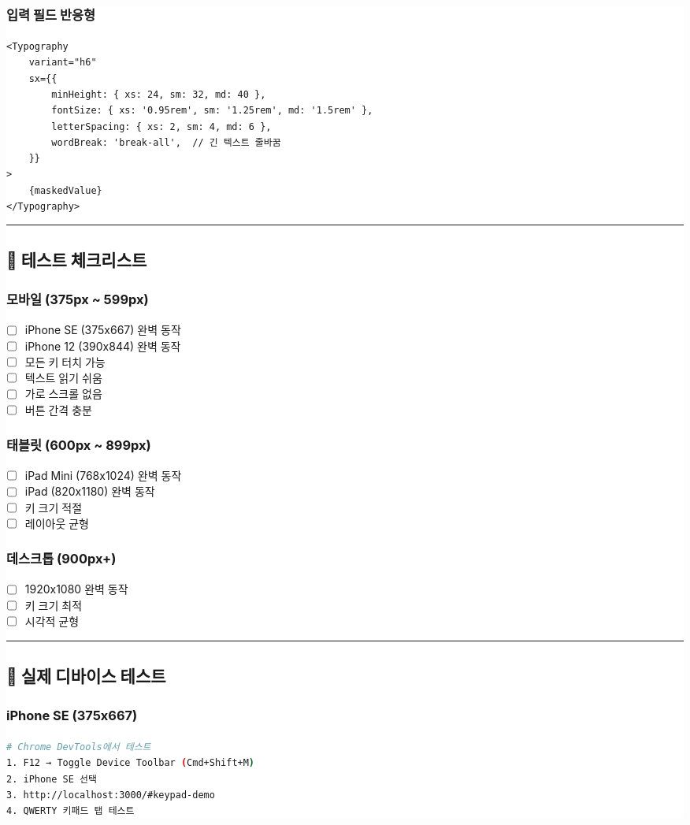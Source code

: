 ### 입력 필드 반응형

```tsx
<Typography
    variant="h6"
    sx={{
        minHeight: { xs: 24, sm: 32, md: 40 },
        fontSize: { xs: '0.95rem', sm: '1.25rem', md: '1.5rem' },
        letterSpacing: { xs: 2, sm: 4, md: 6 },
        wordBreak: 'break-all',  // 긴 텍스트 줄바꿈
    }}
>
    {maskedValue}
</Typography>
```

---

## 🧪 테스트 체크리스트

### 모바일 (375px ~ 599px)

- [ ] iPhone SE (375x667) 완벽 동작
- [ ] iPhone 12 (390x844) 완벽 동작
- [ ] 모든 키 터치 가능
- [ ] 텍스트 읽기 쉬움
- [ ] 가로 스크롤 없음
- [ ] 버튼 간격 충분

### 태블릿 (600px ~ 899px)

- [ ] iPad Mini (768x1024) 완벽 동작
- [ ] iPad (820x1180) 완벽 동작
- [ ] 키 크기 적절
- [ ] 레이아웃 균형

### 데스크톱 (900px+)

- [ ] 1920x1080 완벽 동작
- [ ] 키 크기 최적
- [ ] 시각적 균형

---

## 📱 실제 디바이스 테스트

### iPhone SE (375x667)

```bash
# Chrome DevTools에서 테스트
1. F12 → Toggle Device Toolbar (Cmd+Shift+M)
2. iPhone SE 선택
3. http://localhost:3000/#keypad-demo
4. QWERTY 키패드 탭 테스트
```
